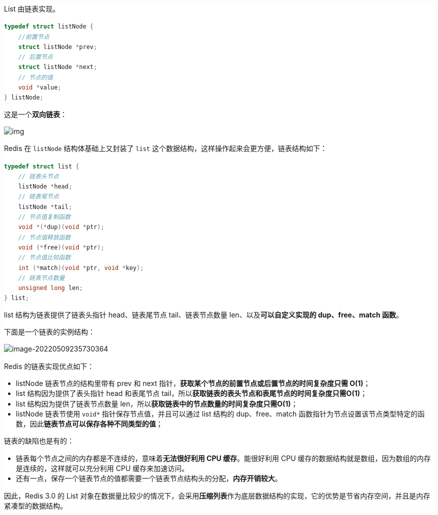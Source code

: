 List 由链表实现。

```c
typedef struct listNode {
    //前置节点
    struct listNode *prev;
    // 后置节点
    struct listNode *next;
    // 节点的值
    void *value;
} listNode;
```

这是一个**双向链表**：

![img](https://cdn.jsdelivr.net/gh/Faraway002/typora/images/4fecbf7f63c73ec284a4821e0bfe2843.png)

Redis 在 `listNode` 结构体基础上又封装了 `list` 这个数据结构，这样操作起来会更方便，链表结构如下：

```c
typedef struct list {
    // 链表头节点
    listNode *head;
    // 链表尾节点
    listNode *tail;
    // 节点值复制函数
    void *(*dup)(void *ptr);
    // 节点值释放函数
    void (*free)(void *ptr);
    // 节点值比较函数
    int (*match)(void *ptr, void *key);
    // 链表节点数量
    unsigned long len;
} list;
```

list 结构为链表提供了链表头指针 head、链表尾节点 tail、链表节点数量 len、以及**可以自定义实现的 dup、free、match 函数**。

下面是一个链表的实例结构：

![image-20220509235730364](https://cdn.jsdelivr.net/gh/Faraway002/typora/images/image-20220509235730364.png)

Redis 的链表实现优点如下：

- listNode 链表节点的结构里带有 prev 和 next 指针，**获取某个节点的前置节点或后置节点的时间复杂度只需 O(1)**；
- list 结构因为提供了表头指针 head 和表尾节点 tail，所以**获取链表的表头节点和表尾节点的时间复杂度只需O(1)**；
- list 结构因为提供了链表节点数量 len，所以**获取链表中的节点数量的时间复杂度只需O(1)**；
- listNode 链表节使用 `void*` 指针保存节点值，并且可以通过 list 结构的 dup、free、match 函数指针为节点设置该节点类型特定的函数，因此**链表节点可以保存各种不同类型的值**；

链表的缺陷也是有的：

- 链表每个节点之间的内存都是不连续的，意味着**无法很好利用 CPU 缓存**。能很好利用 CPU 缓存的数据结构就是数组，因为数组的内存是连续的，这样就可以充分利用 CPU 缓存来加速访问。
- 还有一点，保存一个链表节点的值都需要一个链表节点结构头的分配，**内存开销较大**。

因此，Redis 3.0 的 List 对象在数据量比较少的情况下，会采用**压缩列表**作为底层数据结构的实现，它的优势是节省内存空间，并且是内存紧凑型的数据结构。
